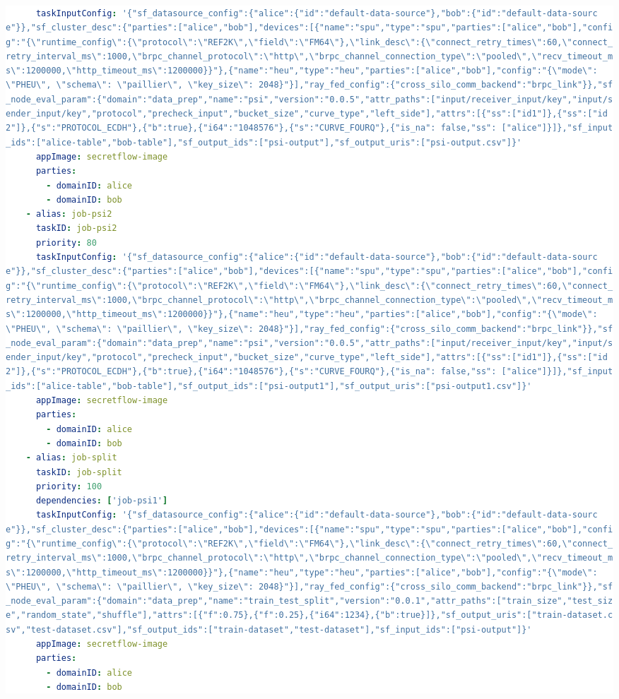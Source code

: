```yaml
      taskInputConfig: '{"sf_datasource_config":{"alice":{"id":"default-data-source"},"bob":{"id":"default-data-source"}},"sf_cluster_desc":{"parties":["alice","bob"],"devices":[{"name":"spu","type":"spu","parties":["alice","bob"],"config":"{\"runtime_config\":{\"protocol\":\"REF2K\",\"field\":\"FM64\"},\"link_desc\":{\"connect_retry_times\":60,\"connect_retry_interval_ms\":1000,\"brpc_channel_protocol\":\"http\",\"brpc_channel_connection_type\":\"pooled\",\"recv_timeout_ms\":1200000,\"http_timeout_ms\":1200000}}"},{"name":"heu","type":"heu","parties":["alice","bob"],"config":"{\"mode\": \"PHEU\", \"schema\": \"paillier\", \"key_size\": 2048}"}],"ray_fed_config":{"cross_silo_comm_backend":"brpc_link"}},"sf_node_eval_param":{"domain":"data_prep","name":"psi","version":"0.0.5","attr_paths":["input/receiver_input/key","input/sender_input/key","protocol","precheck_input","bucket_size","curve_type","left_side"],"attrs":[{"ss":["id1"]},{"ss":["id2"]},{"s":"PROTOCOL_ECDH"},{"b":true},{"i64":"1048576"},{"s":"CURVE_FOURQ"},{"is_na": false,"ss": ["alice"]}]},"sf_input_ids":["alice-table","bob-table"],"sf_output_ids":["psi-output"],"sf_output_uris":["psi-output.csv"]}'
      appImage: secretflow-image
      parties:
        - domainID: alice
        - domainID: bob
    - alias: job-psi2
      taskID: job-psi2
      priority: 80
      taskInputConfig: '{"sf_datasource_config":{"alice":{"id":"default-data-source"},"bob":{"id":"default-data-source"}},"sf_cluster_desc":{"parties":["alice","bob"],"devices":[{"name":"spu","type":"spu","parties":["alice","bob"],"config":"{\"runtime_config\":{\"protocol\":\"REF2K\",\"field\":\"FM64\"},\"link_desc\":{\"connect_retry_times\":60,\"connect_retry_interval_ms\":1000,\"brpc_channel_protocol\":\"http\",\"brpc_channel_connection_type\":\"pooled\",\"recv_timeout_ms\":1200000,\"http_timeout_ms\":1200000}}"},{"name":"heu","type":"heu","parties":["alice","bob"],"config":"{\"mode\": \"PHEU\", \"schema\": \"paillier\", \"key_size\": 2048}"}],"ray_fed_config":{"cross_silo_comm_backend":"brpc_link"}},"sf_node_eval_param":{"domain":"data_prep","name":"psi","version":"0.0.5","attr_paths":["input/receiver_input/key","input/sender_input/key","protocol","precheck_input","bucket_size","curve_type","left_side"],"attrs":[{"ss":["id1"]},{"ss":["id2"]},{"s":"PROTOCOL_ECDH"},{"b":true},{"i64":"1048576"},{"s":"CURVE_FOURQ"},{"is_na": false,"ss": ["alice"]}]},"sf_input_ids":["alice-table","bob-table"],"sf_output_ids":["psi-output1"],"sf_output_uris":["psi-output1.csv"]}'
      appImage: secretflow-image
      parties:
        - domainID: alice
        - domainID: bob
    - alias: job-split
      taskID: job-split
      priority: 100
      dependencies: ['job-psi1']
      taskInputConfig: '{"sf_datasource_config":{"alice":{"id":"default-data-source"},"bob":{"id":"default-data-source"}},"sf_cluster_desc":{"parties":["alice","bob"],"devices":[{"name":"spu","type":"spu","parties":["alice","bob"],"config":"{\"runtime_config\":{\"protocol\":\"REF2K\",\"field\":\"FM64\"},\"link_desc\":{\"connect_retry_times\":60,\"connect_retry_interval_ms\":1000,\"brpc_channel_protocol\":\"http\",\"brpc_channel_connection_type\":\"pooled\",\"recv_timeout_ms\":1200000,\"http_timeout_ms\":1200000}}"},{"name":"heu","type":"heu","parties":["alice","bob"],"config":"{\"mode\": \"PHEU\", \"schema\": \"paillier\", \"key_size\": 2048}"}],"ray_fed_config":{"cross_silo_comm_backend":"brpc_link"}},"sf_node_eval_param":{"domain":"data_prep","name":"train_test_split","version":"0.0.1","attr_paths":["train_size","test_size","random_state","shuffle"],"attrs":[{"f":0.75},{"f":0.25},{"i64":1234},{"b":true}]},"sf_output_uris":["train-dataset.csv","test-dataset.csv"],"sf_output_ids":["train-dataset","test-dataset"],"sf_input_ids":["psi-output"]}'
      appImage: secretflow-image
      parties:
        - domainID: alice
        - domainID: bob
```

